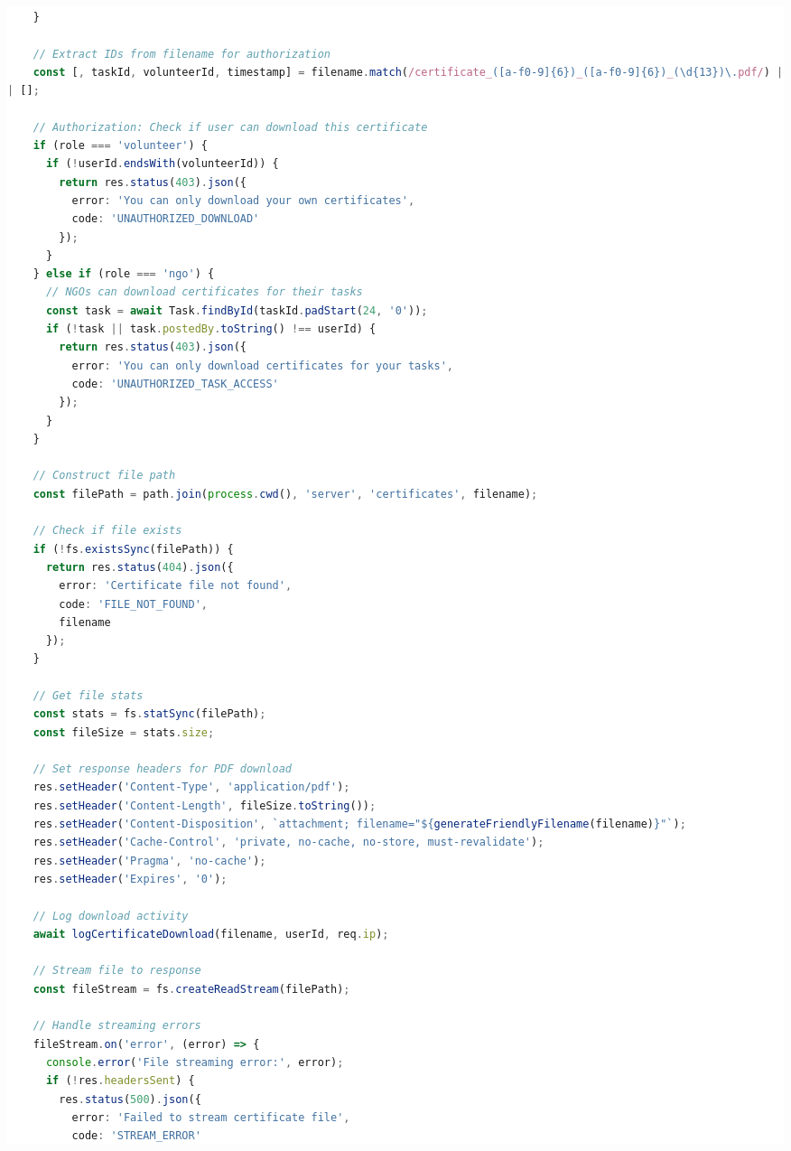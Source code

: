 ```typescript
    }
    
    // Extract IDs from filename for authorization
    const [, taskId, volunteerId, timestamp] = filename.match(/certificate_([a-f0-9]{6})_([a-f0-9]{6})_(\d{13})\.pdf/) || [];
    
    // Authorization: Check if user can download this certificate
    if (role === 'volunteer') {
      if (!userId.endsWith(volunteerId)) {
        return res.status(403).json({ 
          error: 'You can only download your own certificates',
          code: 'UNAUTHORIZED_DOWNLOAD'
        });
      }
    } else if (role === 'ngo') {
      // NGOs can download certificates for their tasks
      const task = await Task.findById(taskId.padStart(24, '0'));
      if (!task || task.postedBy.toString() !== userId) {
        return res.status(403).json({ 
          error: 'You can only download certificates for your tasks',
          code: 'UNAUTHORIZED_TASK_ACCESS'
        });
      }
    }
    
    // Construct file path
    const filePath = path.join(process.cwd(), 'server', 'certificates', filename);
    
    // Check if file exists
    if (!fs.existsSync(filePath)) {
      return res.status(404).json({ 
        error: 'Certificate file not found',
        code: 'FILE_NOT_FOUND',
        filename 
      });
    }
    
    // Get file stats
    const stats = fs.statSync(filePath);
    const fileSize = stats.size;
    
    // Set response headers for PDF download
    res.setHeader('Content-Type', 'application/pdf');
    res.setHeader('Content-Length', fileSize.toString());
    res.setHeader('Content-Disposition', `attachment; filename="${generateFriendlyFilename(filename)}"`);
    res.setHeader('Cache-Control', 'private, no-cache, no-store, must-revalidate');
    res.setHeader('Pragma', 'no-cache');
    res.setHeader('Expires', '0');
    
    // Log download activity
    await logCertificateDownload(filename, userId, req.ip);
    
    // Stream file to response
    const fileStream = fs.createReadStream(filePath);
    
    // Handle streaming errors
    fileStream.on('error', (error) => {
      console.error('File streaming error:', error);
      if (!res.headersSent) {
        res.status(500).json({ 
          error: 'Failed to stream certificate file',
          code: 'STREAM_ERROR'
```